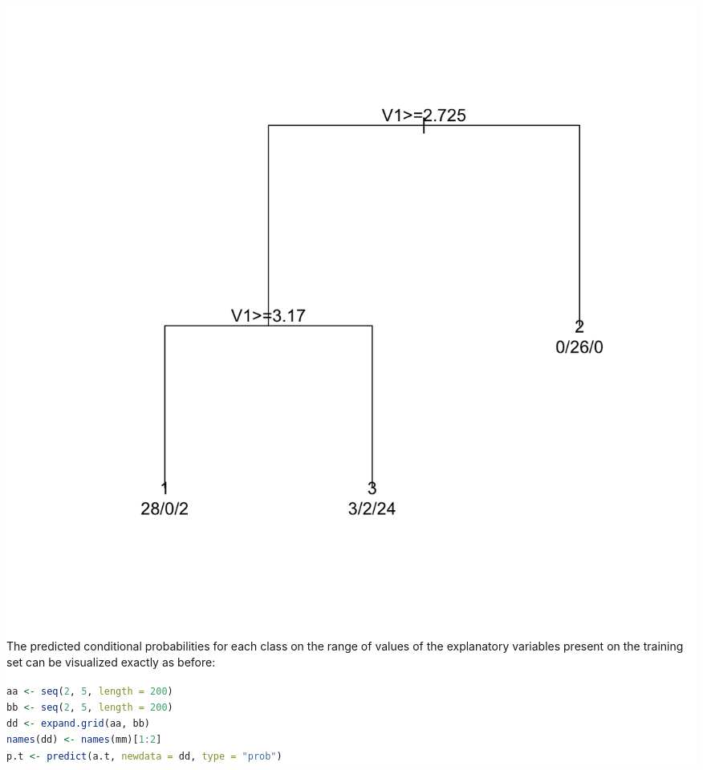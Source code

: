 <img src="32-class-trees_files/figure-html/trees3-1.png" width="90%" style="display: block; margin: auto;" />


The predicted conditional probabilities for each class on the range of values
of the explanatory variables present on the training set can be visualized
exactly as before: 


```r
aa <- seq(2, 5, length = 200)
bb <- seq(2, 5, length = 200)
dd <- expand.grid(aa, bb)
names(dd) <- names(mm)[1:2]
p.t <- predict(a.t, newdata = dd, type = "prob")
```
